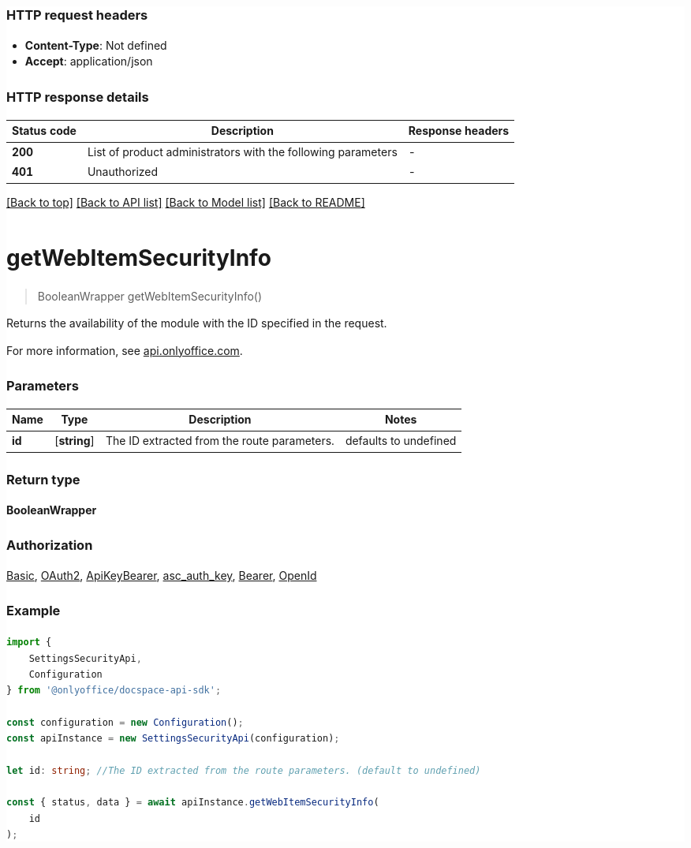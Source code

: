 ### HTTP request headers

 - **Content-Type**: Not defined
 - **Accept**: application/json


### HTTP response details
| Status code | Description | Response headers |
|-------------|-------------|------------------|
|**200** | List of product administrators with the following parameters |  -  |
|**401** | Unauthorized |  -  |

[[Back to top]](#) [[Back to API list]](../README.md#documentation-for-api-endpoints) [[Back to Model list]](../README.md#documentation-for-models) [[Back to README]](../README.md)

# **getWebItemSecurityInfo**
> BooleanWrapper getWebItemSecurityInfo()

Returns the availability of the module with the ID specified in the request.

For more information, see [api.onlyoffice.com](https://api.onlyoffice.com/docspace/api-backend/usage-api/get-web-item-security-info/).

### Parameters

|Name | Type | Description  | Notes|
|------------- | ------------- | ------------- | -------------|
| **id** | [**string**] | The ID extracted from the route parameters. | defaults to undefined|


### Return type

**BooleanWrapper**

### Authorization

[Basic](../README.md#Basic), [OAuth2](../README.md#OAuth2), [ApiKeyBearer](../README.md#ApiKeyBearer), [asc_auth_key](../README.md#asc_auth_key), [Bearer](../README.md#Bearer), [OpenId](../README.md#OpenId)

### Example

```typescript
import {
    SettingsSecurityApi,
    Configuration
} from '@onlyoffice/docspace-api-sdk';

const configuration = new Configuration();
const apiInstance = new SettingsSecurityApi(configuration);

let id: string; //The ID extracted from the route parameters. (default to undefined)

const { status, data } = await apiInstance.getWebItemSecurityInfo(
    id
);
```
